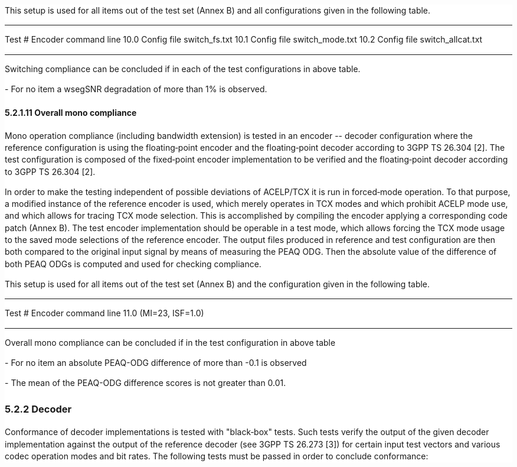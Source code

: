 This setup is used for all items out of the test set (Annex B) and all
configurations given in the following table.

  --------- --------------------------------
  Test \#   Encoder command line
  10.0      Config file switch\_fs.txt
  10.1      Config file switch\_mode.txt
  10.2      Config file switch\_allcat.txt
  --------- --------------------------------

Switching compliance can be concluded if in each of the test
configurations in above table.

\- For no item a wsegSNR degradation of more than 1% is observed.

#### 5.2.1.11 Overall mono compliance

Mono operation compliance (including bandwidth extension) is tested in
an encoder -- decoder configuration where the reference configuration is
using the floating‑point encoder and the floating‑point decoder
according to 3GPP TS 26.304 \[2\]. The test configuration is composed of
the fixed‑point encoder implementation to be verified and the
floating‑point decoder according to 3GPP TS 26.304 \[2\].

In order to make the testing independent of possible deviations of
ACELP/TCX it is run in forced‑mode operation. To that purpose, a
modified instance of the reference encoder is used, which merely
operates in TCX modes and which prohibit ACELP mode use, and which
allows for tracing TCX mode selection. This is accomplished by compiling
the encoder applying a corresponding code patch (Annex B). The test
encoder implementation should be operable in a test mode, which allows
forcing the TCX mode usage to the saved mode selections of the reference
encoder. The output files produced in reference and test configuration
are then both compared to the original input signal by means of
measuring the PEAQ ODG. Then the absolute value of the difference of
both PEAQ ODGs is computed and used for checking compliance.

This setup is used for all items out of the test set (Annex B) and the
configuration given in the following table.

  --------- ----------------------
  Test \#   Encoder command line
  11.0      (MI=23, ISF=1.0)
  --------- ----------------------

Overall mono compliance can be concluded if in the test configuration in
above table

\- For no item an absolute PEAQ-ODG difference of more than -0.1 is
observed

\- The mean of the PEAQ-ODG difference scores is not greater than 0.01.

### 5.2.2 Decoder

Conformance of decoder implementations is tested with \"black‑box\"
tests. Such tests verify the output of the given decoder implementation
against the output of the reference decoder (see 3GPP TS 26.273 \[3\])
for certain input test vectors and various codec operation modes and bit
rates. The following tests must be passed in order to conclude
conformance:
